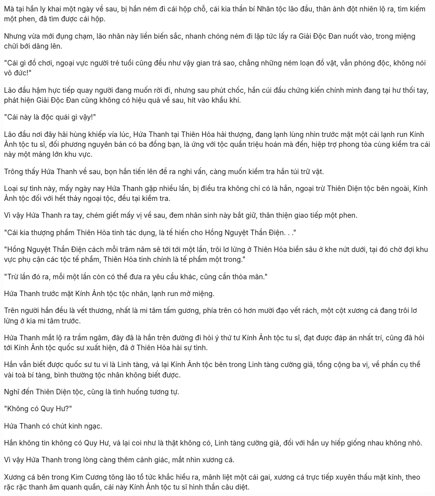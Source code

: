 Mà tại hắn ly khai một ngày về sau, bị hắn ném đi cái hộp chỗ, cái kia thần bí Nhân tộc lão đầu, thân ảnh đột nhiên lộ ra, tìm kiếm một phen, đã tìm được cái hộp.

Nhưng vừa mới đụng chạm, lão nhân này liền biến sắc, nhanh chóng ném đi lập tức lấy ra Giải Độc Đan nuốt vào, trong miệng chửi bới dâng lên.

"Cái gì đồ chơi, ngoại vực người trẻ tuổi cũng đều như vậy gian trá sao, chẳng những ném loạn đồ vật, vẫn phóng độc, không nói võ đức!"

Lão đầu hậm hực tiếp quay người đang muốn rời đi, nhưng sau phút chốc, hắn cúi đầu chứng kiến chính mình đang tại hư thối tay, phát hiện Giải Độc Đan cũng không có hiệu quả về sau, hít vào khẩu khí.

"Cái này là độc quái gì vậy!"

Lão đầu nơi đây hãi hùng khiếp vía lúc, Hứa Thanh tại Thiên Hỏa hải thượng, đang lạnh lùng nhìn trước mặt một cái lạnh run Kính Ảnh tộc tu sĩ, đối phương nguyên bản có ba đồng bạn, là ứng với tộc quần triệu hoán mà đến, hiệp trợ phong tỏa cùng kiểm tra cái này một mảng lớn khu vực.

Trông thấy Hứa Thanh về sau, bọn hắn tiến lên đề ra nghi vấn, càng muốn kiểm tra hắn túi trữ vật.

Loại sự tình này, mấy ngày nay Hứa Thanh gặp nhiều lần, bị điều tra không chỉ có là hắn, ngoại trừ Thiên Diện tộc bên ngoài, Kính Ảnh tộc đối với hết thảy ngoại tộc, đều tại kiểm tra.

Vì vậy Hứa Thanh ra tay, chém giết mấy vị về sau, đem nhân sinh này bắt giữ, thân thiện giao tiếp một phen.

"Cái kia thượng phẩm Thiên Hỏa tinh tác dụng, là tế hiến cho Hồng Nguyệt Thần Điện. . ."

"Hồng Nguyệt Thần Điện cách mỗi trăm năm sẽ tới tới một lần, trôi lơ lửng ở Thiên Hỏa biển sâu ở khe nứt dưới, tại đó chờ đợi khu vực phụ cận các tộc tế phẩm, Thiên Hỏa tinh chính là tế phẩm một trong."

"Trừ lần đó ra, mỗi một lần còn có thể đưa ra yêu cầu khác, cũng cần thỏa mãn."

Hứa Thanh trước mặt Kính Ảnh tộc tộc nhân, lạnh run mở miệng.

Trên người hắn đều là vết thương, nhất là mi tâm tấm gương, phía trên có hơn mười đạo vết rách, một cột xương cá đang trôi lơ lửng ở kia mi tâm trước.

Hứa Thanh mắt lộ ra trầm ngâm, đây đã là hắn trên đường đi hỏi ý thứ tư Kính Ảnh tộc tu sĩ, đạt được đáp án nhất trí, cũng đã hỏi tới Kính Ảnh tộc quốc sư xuất hiện, đã ở Thiên Hỏa hải sự tình.

Hắn vẫn biết được quốc sư tu vi là Linh tàng, vả lại Kính Ảnh tộc bên trong Linh tàng cường giả, tổng cộng ba vị, về phần cụ thể vài toà bí tàng, bình thường tộc nhân không biết được.

Nghĩ đến Thiên Diện tộc, cũng là tình huống tương tự.

"Không có Quy Hư?"

Hứa Thanh có chút kinh ngạc.

Hắn không tin không có Quy Hư, vả lại coi như là thật không có, Linh tàng cường giả, đối với hắn uy hiếp giống nhau không nhỏ.

Vì vậy Hứa Thanh trong lòng càng thêm cảnh giác, mắt nhìn xương cá.

Xương cá bên trong Kim Cương tông lão tổ tức khắc hiểu ra, mãnh liệt một cái gai, xương cá trực tiếp xuyên thấu mặt kính, theo rặc rặc thanh âm quanh quẩn, cái này Kính Ảnh tộc tu sĩ hình thần câu diệt.
